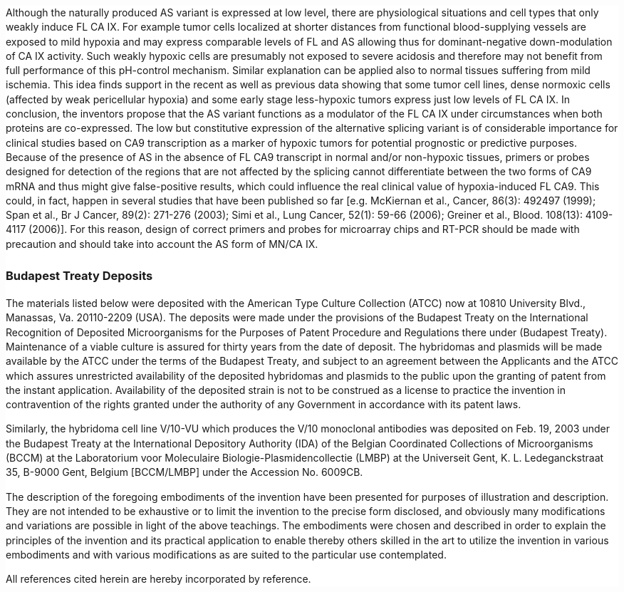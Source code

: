 Although the naturally produced AS variant is expressed at low level, there are physiological situations and cell types that only weakly induce FL CA IX. For example tumor cells localized at shorter distances from functional blood-supplying vessels are exposed to mild hypoxia and may express comparable levels of FL and AS allowing thus for dominant-negative down-modulation of CA IX activity. Such weakly hypoxic cells are presumably not exposed to severe acidosis and therefore may not benefit from full performance of this pH-control mechanism. Similar explanation can be applied also to normal tissues suffering from mild ischemia. This idea finds support in the recent as well as previous data showing that some tumor cell lines, dense normoxic cells (affected by weak pericellular hypoxia) and some early stage less-hypoxic tumors express just low levels of FL CA IX. In conclusion, the inventors propose that the AS variant functions as a modulator of the FL CA IX under circumstances when both proteins are co-expressed. The low but constitutive expression of the alternative splicing variant is of considerable importance for clinical studies based on CA9 transcription as a marker of hypoxic tumors for potential prognostic or predictive purposes. Because of the presence of AS in the absence of FL CA9 transcript in normal and/or non-hypoxic tissues, primers or probes designed for detection of the regions that are not affected by the splicing cannot differentiate between the two forms of CA9 mRNA and thus might give false-positive results, which could influence the real clinical value of hypoxia-induced FL CA9. This could, in fact, happen in several studies that have been published so far [e.g. McKiernan et al., Cancer, 86(3): 492497 (1999); Span et al., Br J Cancer, 89(2): 271-276 (2003); Simi et al., Lung Cancer, 52(1): 59-66 (2006); Greiner et al., Blood. 108(13): 4109-4117 (2006)]. For this reason, design of correct primers and probes for microarray chips and RT-PCR should be made with precaution and should take into account the AS form of MN/CA IX.

### Budapest Treaty Deposits

The materials listed below were deposited with the American Type Culture Collection (ATCC) now at 10810 University Blvd., Manassas, Va. 20110-2209 (USA). The deposits were made under the provisions of the Budapest Treaty on the International Recognition of Deposited Microorganisms for the Purposes of Patent Procedure and Regulations there under (Budapest Treaty). Maintenance of a viable culture is assured for thirty years from the date of deposit. The hybridomas and plasmids will be made available by the ATCC under the terms of the Budapest Treaty, and subject to an agreement between the Applicants and the ATCC which assures unrestricted availability of the deposited hybridomas and plasmids to the public upon the granting of patent from the instant application. Availability of the deposited strain is not to be construed as a license to practice the invention in contravention of the rights granted under the authority of any Government in accordance with its patent laws.

Similarly, the hybridoma cell line V/10-VU which produces the V/10 monoclonal antibodies was deposited on Feb. 19, 2003 under the Budapest Treaty at the International Depository Authority (IDA) of the Belgian Coordinated Collections of Microorganisms (BCCM) at the Laboratorium voor Moleculaire Biologie-Plasmidencollectie (LMBP) at the Universeit Gent, K. L. Ledeganckstraat 35, B-9000 Gent, Belgium [BCCM/LMBP] under the Accession No. 6009CB.

The description of the foregoing embodiments of the invention have been presented for purposes of illustration and description. They are not intended to be exhaustive or to limit the invention to the precise form disclosed, and obviously many modifications and variations are possible in light of the above teachings. The embodiments were chosen and described in order to explain the principles of the invention and its practical application to enable thereby others skilled in the art to utilize the invention in various embodiments and with various modifications as are suited to the particular use contemplated.

All references cited herein are hereby incorporated by reference.


